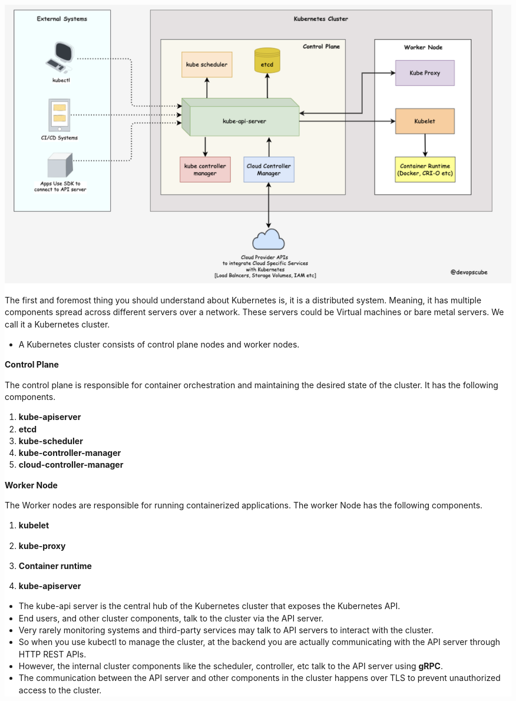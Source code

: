 ![Design Flow1](image/k8s-4.png)

The first and foremost thing you should understand about Kubernetes is, it is a distributed system. Meaning, it has multiple components spread across different servers over a network. These servers could be Virtual machines or bare metal servers. We call it a Kubernetes cluster.

- A Kubernetes cluster consists of control plane nodes and worker nodes.

**Control Plane**

The control plane is responsible for container orchestration and maintaining the desired state of the cluster. It has the following components.

 1. **kube-apiserver**
 2. **etcd**
 3. **kube-scheduler**
 4. **kube-controller-manager**
 5. **cloud-controller-manager**

**Worker Node**

The Worker nodes are responsible for running containerized applications. The worker Node has the following components.

 1. **kubelet**
 2. **kube-proxy**
 3. **Container runtime**


1. **kube-apiserver**
  - The kube-api server is the central hub of the Kubernetes cluster that exposes the Kubernetes API.
  - End users, and other cluster components, talk to the cluster via the API server.
  - Very rarely monitoring systems and third-party services may talk to API servers to interact with the cluster.
  - So when you use kubectl to manage the cluster, at the backend you are actually communicating with the API server through HTTP REST APIs.
  - However, the internal cluster components like the scheduler, controller, etc talk to the API server using **gRPC**.
  - The communication between the API server and other components in the cluster happens over TLS to prevent unauthorized access to the cluster.
